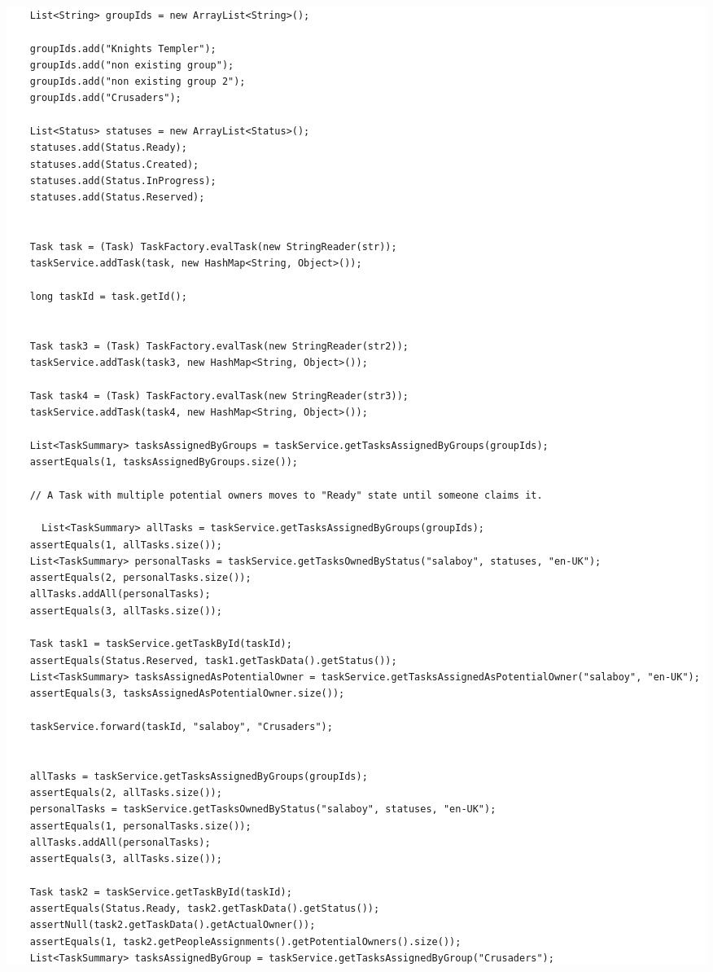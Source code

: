         
        List<String> groupIds = new ArrayList<String>();
        
        groupIds.add("Knights Templer");
        groupIds.add("non existing group");
        groupIds.add("non existing group 2");
        groupIds.add("Crusaders");
        
        List<Status> statuses = new ArrayList<Status>();
        statuses.add(Status.Ready);
        statuses.add(Status.Created);
        statuses.add(Status.InProgress);
        statuses.add(Status.Reserved);
        

        Task task = (Task) TaskFactory.evalTask(new StringReader(str));
        taskService.addTask(task, new HashMap<String, Object>());

        long taskId = task.getId();
        
        
        Task task3 = (Task) TaskFactory.evalTask(new StringReader(str2));
        taskService.addTask(task3, new HashMap<String, Object>());
        
        Task task4 = (Task) TaskFactory.evalTask(new StringReader(str3));
        taskService.addTask(task4, new HashMap<String, Object>());
        
        List<TaskSummary> tasksAssignedByGroups = taskService.getTasksAssignedByGroups(groupIds);
        assertEquals(1, tasksAssignedByGroups.size());

        // A Task with multiple potential owners moves to "Ready" state until someone claims it.

          List<TaskSummary> allTasks = taskService.getTasksAssignedByGroups(groupIds);
        assertEquals(1, allTasks.size());
        List<TaskSummary> personalTasks = taskService.getTasksOwnedByStatus("salaboy", statuses, "en-UK");
        assertEquals(2, personalTasks.size());
        allTasks.addAll(personalTasks);
        assertEquals(3, allTasks.size());

        Task task1 = taskService.getTaskById(taskId);
        assertEquals(Status.Reserved, task1.getTaskData().getStatus());
        List<TaskSummary> tasksAssignedAsPotentialOwner = taskService.getTasksAssignedAsPotentialOwner("salaboy", "en-UK");
        assertEquals(3, tasksAssignedAsPotentialOwner.size());
        
        taskService.forward(taskId, "salaboy", "Crusaders");

        
        allTasks = taskService.getTasksAssignedByGroups(groupIds);
        assertEquals(2, allTasks.size());
        personalTasks = taskService.getTasksOwnedByStatus("salaboy", statuses, "en-UK");
        assertEquals(1, personalTasks.size());
        allTasks.addAll(personalTasks);
        assertEquals(3, allTasks.size());
        
        Task task2 = taskService.getTaskById(taskId);
        assertEquals(Status.Ready, task2.getTaskData().getStatus());
        assertNull(task2.getTaskData().getActualOwner());
        assertEquals(1, task2.getPeopleAssignments().getPotentialOwners().size());
        List<TaskSummary> tasksAssignedByGroup = taskService.getTasksAssignedByGroup("Crusaders");
        